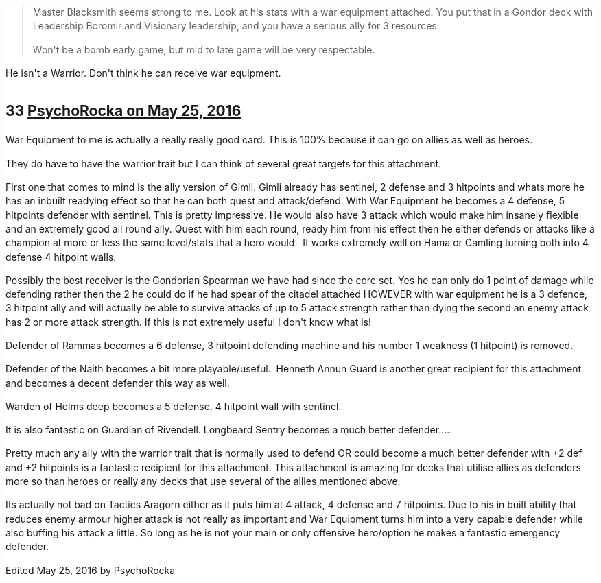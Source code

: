 > Master Blacksmith seems strong to me. Look at his stats with a war equipment attached. You put that in a Gondor deck with Leadership Boromir and Visionary leadership, and you have a serious ally for 3 resources.
> 
> Won't be a bomb early game, but mid to late game will be very respectable.

He isn't a Warrior. Don't think he can receive war equipment.

## 33 [PsychoRocka on May 25, 2016](https://community.fantasyflightgames.com/topic/220679-the-thing-in-the-depths-is-shipping-now-by-the-way/?do=findComment&comment=2233714)

War Equipment to me is actually a really really good card. This is 100% because it can go on allies as well as heroes. 

They do have to have the warrior trait but I can think of several great targets for this attachment.

First one that comes to mind is the ally version of Gimli. Gimli already has sentinel, 2 defense and 3 hitpoints and whats more he has an inbuilt readying effect so that he can both quest and attack/defend. With War Equipment he becomes a 4 defense, 5 hitpoints defender with sentinel. This is pretty impressive. He would also have 3 attack which would make him insanely flexible and an extremely good all round ally. Quest with him each round, ready him from his effect then he either defends or attacks like a champion at more or less the same level/stats that a hero would. 
It works extremely well on Hama or Gamling turning both into 4 defense 4 hitpoint walls.

Possibly the best receiver is the Gondorian Spearman we have had since the core set. Yes he can only do 1 point of damage while defending rather then the 2 he could do if he had spear of the citadel attached HOWEVER with war equipment he is a 3 defence, 3 hitpoint ally and will actually be able to survive attacks of up to 5 attack strength rather than dying the second an enemy attack has 2 or more attack strength. If this is not extremely useful I don't know what is!

Defender of Rammas becomes a 6 defense, 3 hitpoint defending machine and his number 1 weakness (1 hitpoint) is removed. 

Defender of the Naith becomes a bit more playable/useful. 
Henneth Annun Guard is another great recipient for this attachment and becomes a decent defender this way as well. 

Warden of Helms deep becomes a 5 defense, 4 hitpoint wall with sentinel. 

It is also fantastic on Guardian of Rivendell.
Longbeard Sentry becomes a much better defender.....

Pretty much any ally with the warrior trait that is normally used to defend OR could become a much better defender with +2 def and +2 hitpoints is a fantastic recipient for this attachment. This attachment is amazing for decks that utilise allies as defenders more so than heroes or really any decks that use several of the allies mentioned above. 

Its actually not bad on Tactics Aragorn either as it puts him at 4 attack, 4 defense and 7 hitpoints. Due to his in built ability that reduces enemy armour higher attack is not really as important and War Equipment turns him into a very capable defender while also buffing his attack a little. So long as he is not your main or only offensive hero/option he makes a fantastic emergency defender.

Edited May 25, 2016 by PsychoRocka
